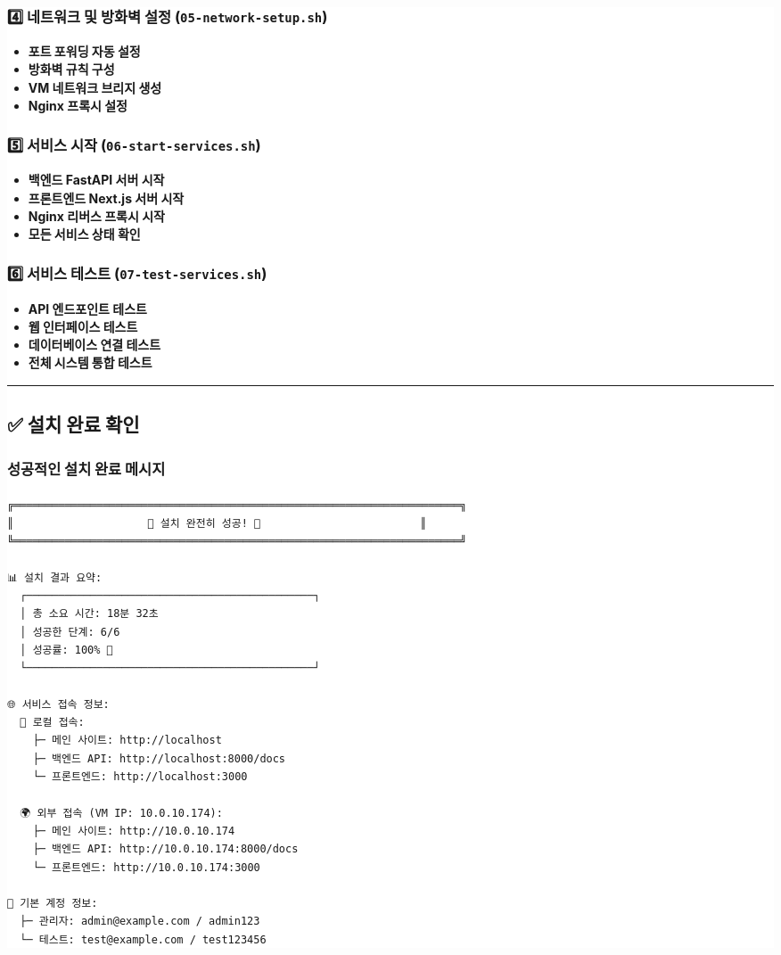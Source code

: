 ### 4️⃣ 네트워크 및 방화벽 설정 (`05-network-setup.sh`)

- **포트 포워딩 자동 설정**
- **방화벽 규칙 구성**
- **VM 네트워크 브리지 생성**
- **Nginx 프록시 설정**

### 5️⃣ 서비스 시작 (`06-start-services.sh`)

- **백엔드 FastAPI 서버 시작**
- **프론트엔드 Next.js 서버 시작**
- **Nginx 리버스 프록시 시작**
- **모든 서비스 상태 확인**

### 6️⃣ 서비스 테스트 (`07-test-services.sh`)

- **API 엔드포인트 테스트**
- **웹 인터페이스 테스트**
- **데이터베이스 연결 테스트**
- **전체 시스템 통합 테스트**

---

## ✅ 설치 완료 확인

### 성공적인 설치 완료 메시지

```
╔══════════════════════════════════════════════════════════════════════╗
║                     🎉 설치 완전히 성공! 🎉                         ║
╚══════════════════════════════════════════════════════════════════════╝

📊 설치 결과 요약:
  ┌─────────────────────────────────────────────┐
  │ 총 소요 시간: 18분 32초
  │ 성공한 단계: 6/6
  │ 성공률: 100% 🎯
  └─────────────────────────────────────────────┘

🌐 서비스 접속 정보:
  📱 로컬 접속:
    ├─ 메인 사이트: http://localhost
    ├─ 백엔드 API: http://localhost:8000/docs
    └─ 프론트엔드: http://localhost:3000

  🌍 외부 접속 (VM IP: 10.0.10.174):
    ├─ 메인 사이트: http://10.0.10.174
    ├─ 백엔드 API: http://10.0.10.174:8000/docs
    └─ 프론트엔드: http://10.0.10.174:3000

🔐 기본 계정 정보:
  ├─ 관리자: admin@example.com / admin123
  └─ 테스트: test@example.com / test123456
```

